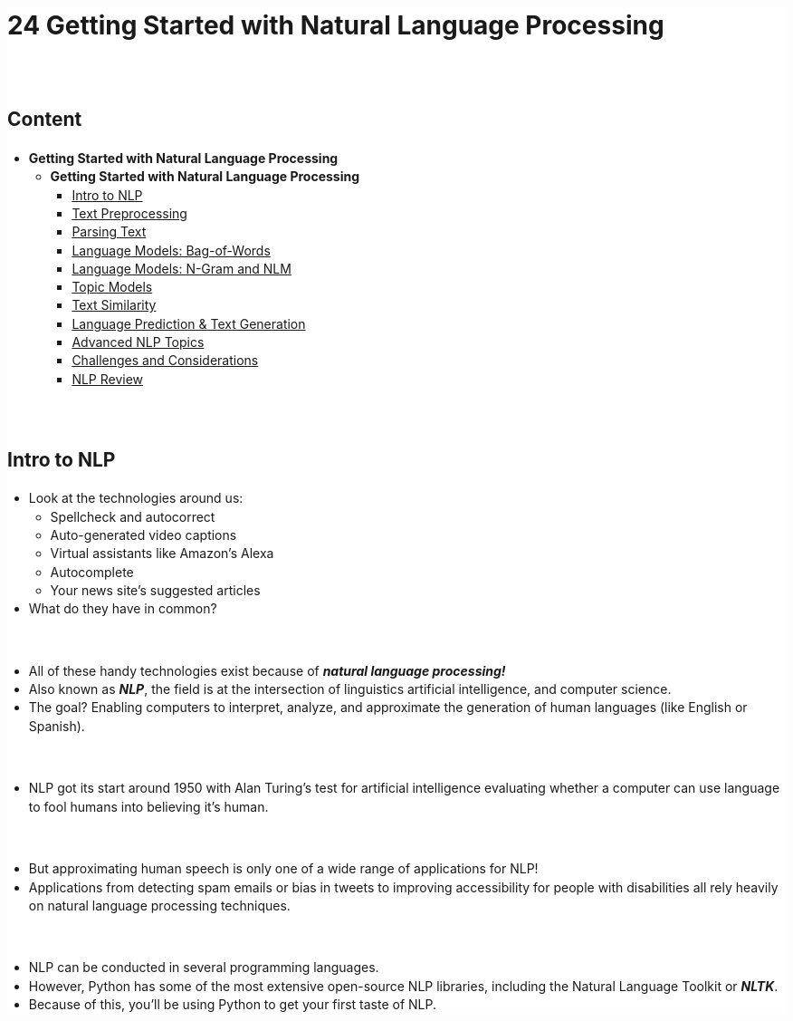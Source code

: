 # 24 Getting Started with Natural Language Processing

<br>

## Content 
- **Getting Started with Natural Language Processing**
    - **Getting Started with Natural Language Processing**
        - [Intro to NLP](#intro-to-nlp)
        - [Text Preprocessing](#text-preprocessing)
        - [Parsing Text](#parsing-text)
        - [Language Models: Bag-of-Words](#language-models-bag-of-words)
        - [Language Models: N-Gram and NLM](#language-models-n-gram-and-nlm)
        - [Topic Models](#topic-models)
        - [Text Similarity](#text-similarity)
        - [Language Prediction & Text Generation](#language-prediction--text-generation)
        - [Advanced NLP Topics](#advanced-nlp-topics)
        - [Challenges and Considerations](#challenges-and-considerations)
        - [NLP Review](#nlp-review)

<br>

## Intro to NLP
- Look at the technologies around us:
    - Spellcheck and autocorrect
    - Auto-generated video captions
    - Virtual assistants like Amazon’s Alexa
    - Autocomplete
    - Your news site’s suggested articles
- What do they have in common?

<br>

- All of these handy technologies exist because of ***natural language processing!*** 
- Also known as ***NLP***, the field is at the intersection of linguistics artificial intelligence, and computer science. 
- The goal? Enabling computers to interpret, analyze, and approximate the generation of human languages (like English or Spanish).

<br>

- NLP got its start around 1950 with Alan Turing’s test for artificial intelligence evaluating whether a computer can use language to fool humans into believing it’s human.

<br>

- But approximating human speech is only one of a wide range of applications for NLP! 
- Applications from detecting spam emails or bias in tweets to improving accessibility for people with disabilities all rely heavily on natural language processing techniques.

<br>

- NLP can be conducted in several programming languages. 
- However, Python has some of the most extensive open-source NLP libraries, including the Natural Language Toolkit or ***NLTK***. 
- Because of this, you’ll be using Python to get your first taste of NLP.
